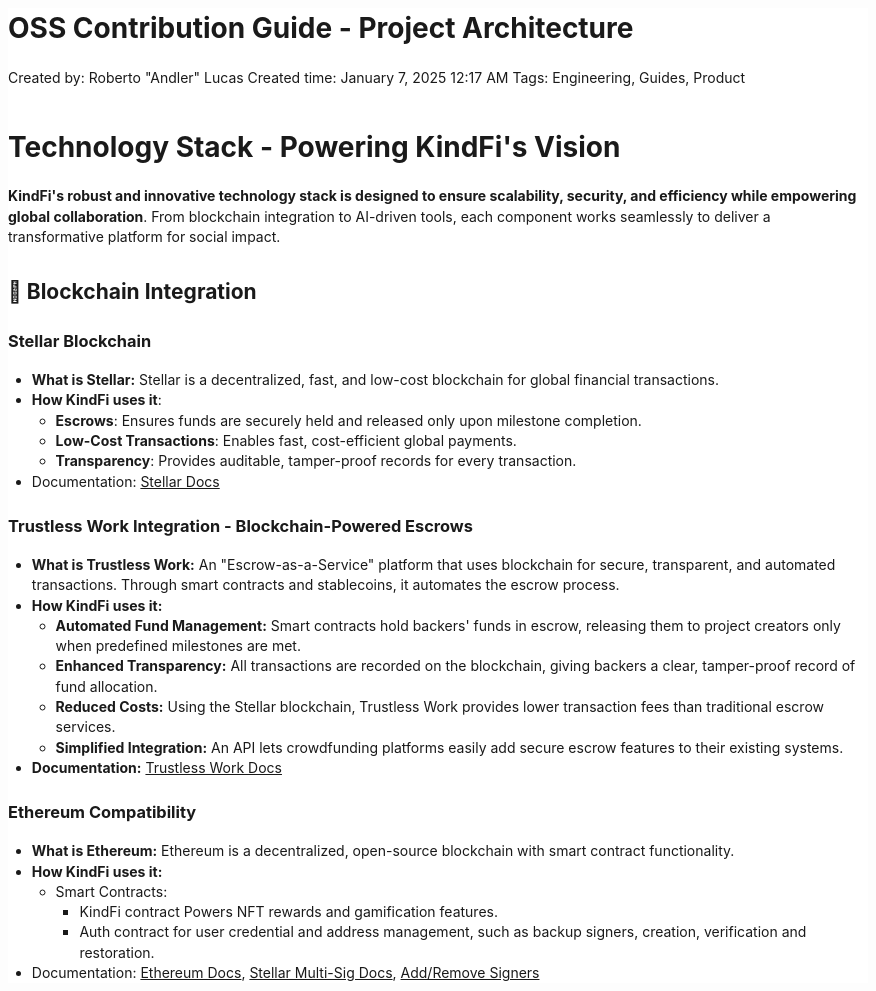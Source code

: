 # OSS Contribution Guide - Project Architecture

Created by: Roberto "Andler" Lucas
Created time: January 7, 2025 12:17 AM
Tags: Engineering, Guides, Product

# **Technology Stack - Powering KindFi's Vision**

**KindFi's robust and innovative technology stack is designed to ensure scalability, security, and efficiency while empowering global collaboration**. From blockchain integration to AI-driven tools, each component works seamlessly to deliver a transformative platform for social impact.

## **🚀 Blockchain Integration**

### **Stellar Blockchain**

- **What is Stellar:** Stellar is a decentralized, fast, and low-cost blockchain for global financial transactions.
- **How KindFi uses it**:
  - **Escrows**: Ensures funds are securely held and released only upon milestone completion.
  - **Low-Cost Transactions**: Enables fast, cost-efficient global payments.
  - **Transparency**: Provides auditable, tamper-proof records for every transaction.
- Documentation: [Stellar Docs](https://developers.stellar.org/docs/learn/fundamentals)

### **Trustless Work Integration - Blockchain-Powered Escrows**

- **What is Trustless Work:** An "Escrow-as-a-Service" platform that uses blockchain for secure, transparent, and automated transactions. Through smart contracts and stablecoins, it automates the escrow process.
- **How KindFi uses it:**
  - **Automated Fund Management:** Smart contracts hold backers' funds in escrow, releasing them to project creators only when predefined milestones are met.
  - **Enhanced Transparency:** All transactions are recorded on the blockchain, giving backers a clear, tamper-proof record of fund allocation.
  - **Reduced Costs:** Using the Stellar blockchain, Trustless Work provides lower transaction fees than traditional escrow services.
  - **Simplified Integration:** An API lets crowdfunding platforms easily add secure escrow features to their existing systems.
- **Documentation:** [Trustless Work Docs](https://docs.trustlesswork.com/)

### **Ethereum Compatibility**

- **What is Ethereum:** Ethereum is a decentralized, open-source blockchain with smart contract functionality.
- **How KindFi uses it:**
  - Smart Contracts:
    - KindFi contract Powers NFT rewards and gamification features.
    - Auth contract for user credential and address management, such as backup signers, creation, verification and restoration.
- Documentation: [Ethereum Docs](https://ethereum.org/developers/docs/), [Stellar Multi-Sig Docs](https://developers.stellar.org/docs/learn/encyclopedia/security/signatures-multisig), [Add/Remove Signers](https://coinpixie.com/stellar-add-and-remove-signers/)
